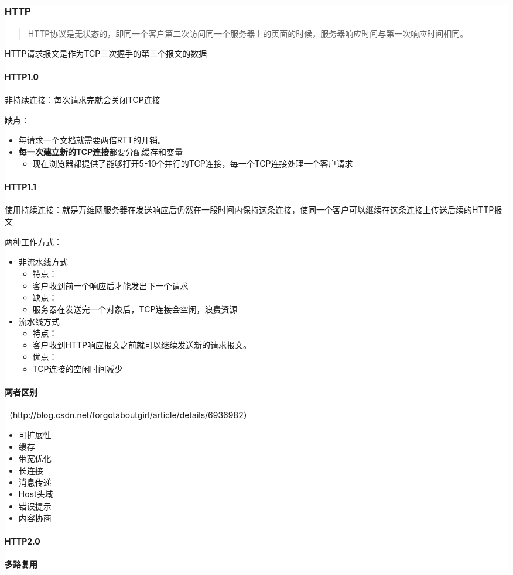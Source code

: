 

### HTTP

> HTTP协议是无状态的，即同一个客户第二次访问同一个服务器上的页面的时候，服务器响应时间与第一次响应时间相同。

HTTP请求报文是作为TCP三次握手的第三个报文的数据



#### HTTP1.0

非持续连接：每次请求完就会关闭TCP连接

缺点：

- 每请求一个文档就需要两倍RTT的开销。
- **每一次建立新的TCP连接**都要分配缓存和变量
  - 现在浏览器都提供了能够打开5-10个并行的TCP连接，每一个TCP连接处理一个客户请求



#### HTTP1.1

使用持续连接：就是万维网服务器在发送响应后仍然在一段时间内保持这条连接，使同一个客户可以继续在这条连接上传送后续的HTTP报文



两种工作方式：

- 非流水线方式
  - 特点：
  - 客户收到前一个响应后才能发出下一个请求
  - 缺点：
  - 服务器在发送完一个对象后，TCP连接会空闲，浪费资源
- 流水线方式
  - 特点：
  - 客户收到HTTP响应报文之前就可以继续发送新的请求报文。
  - 优点：
  - TCP连接的空闲时间减少



#### 两者区别

（http://blog.csdn.net/forgotaboutgirl/article/details/6936982）

- 可扩展性
- 缓存
- 带宽优化
- 长连接
- 消息传递
- Host头域
- 错误提示
- 内容协商



#### HTTP2.0

**多路复用**
